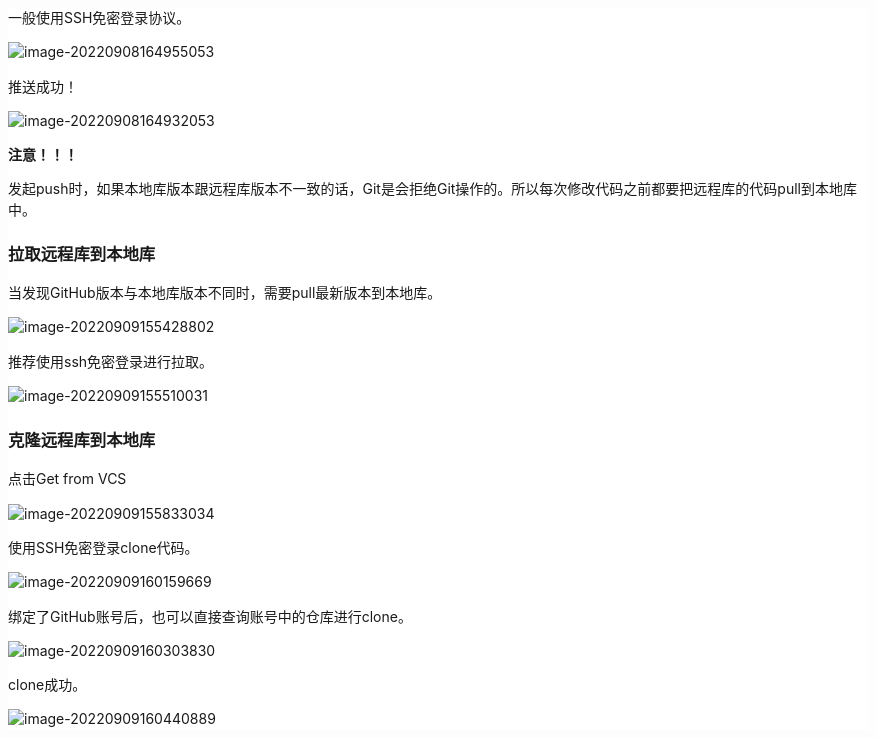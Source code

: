   一般使用SSH免密登录协议。

  ![image-20220908164955053](C:\Users\lenovo\AppData\Roaming\Typora\typora-user-images\image-20220908164955053.png)

  推送成功！

  ![image-20220908164932053](C:\Users\lenovo\AppData\Roaming\Typora\typora-user-images\image-20220908164932053.png)

**注意！！！**

发起push时，如果本地库版本跟远程库版本不一致的话，Git是会拒绝Git操作的。所以每次修改代码之前都要把远程库的代码pull到本地库中。

### 拉取远程库到本地库

当发现GitHub版本与本地库版本不同时，需要pull最新版本到本地库。

![image-20220909155428802](C:\Users\lenovo\AppData\Roaming\Typora\typora-user-images\image-20220909155428802.png)

推荐使用ssh免密登录进行拉取。

![image-20220909155510031](C:\Users\lenovo\AppData\Roaming\Typora\typora-user-images\image-20220909155510031.png)

### 克隆远程库到本地库

点击Get from VCS

![image-20220909155833034](C:\Users\lenovo\AppData\Roaming\Typora\typora-user-images\image-20220909155833034.png)

使用SSH免密登录clone代码。

![image-20220909160159669](C:\Users\lenovo\AppData\Roaming\Typora\typora-user-images\image-20220909160159669.png)

绑定了GitHub账号后，也可以直接查询账号中的仓库进行clone。

![image-20220909160303830](C:\Users\lenovo\AppData\Roaming\Typora\typora-user-images\image-20220909160303830.png)

clone成功。

![image-20220909160440889](C:\Users\lenovo\AppData\Roaming\Typora\typora-user-images\image-20220909160440889.png)



